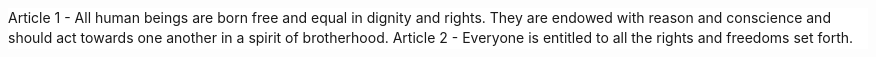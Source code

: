 Article 1 - All human beings are born free and equal in dignity and 
rights. They are endowed with reason and conscience and 
should act towards one another in a spirit of brotherhood. 
Article 2 - Everyone is entitled to all the rights and freedoms set forth. 
